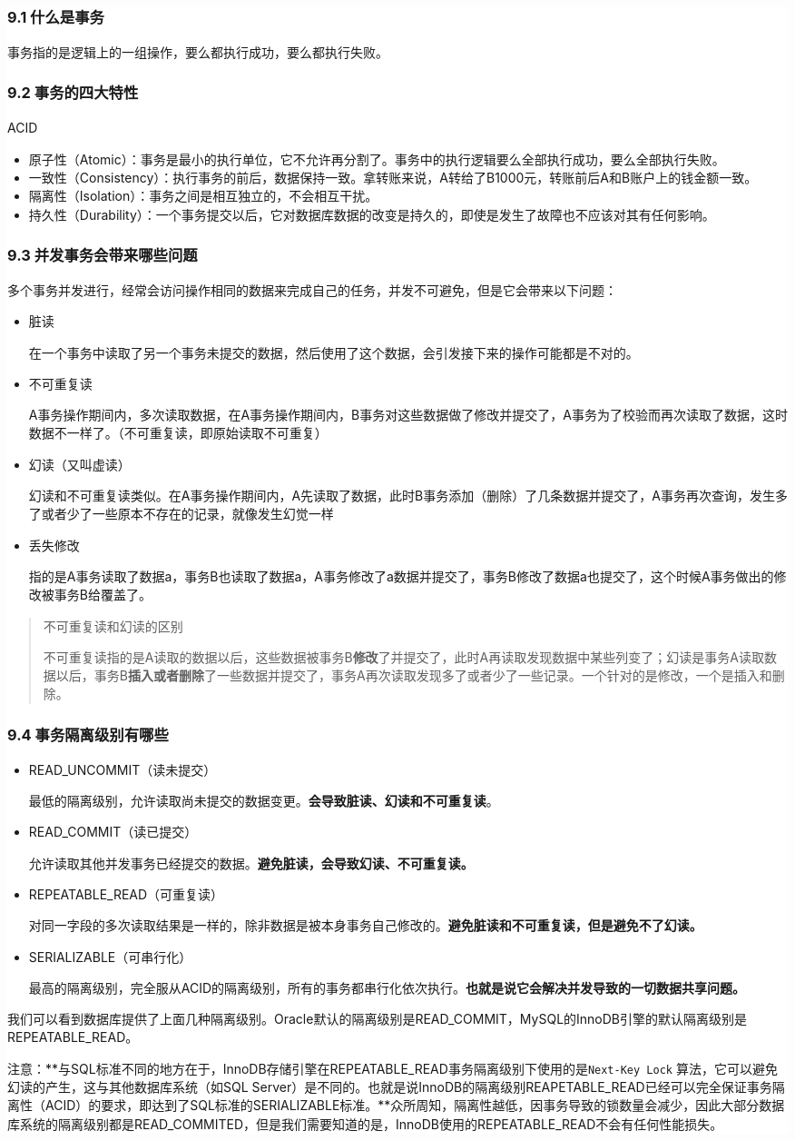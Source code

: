 ### 9.1 什么是事务

事务指的是逻辑上的一组操作，要么都执行成功，要么都执行失败。

### 9.2 事务的四大特性

ACID

* 原子性（Atomic）：事务是最小的执行单位，它不允许再分割了。事务中的执行逻辑要么全部执行成功，要么全部执行失败。
* 一致性（Consistency）：执行事务的前后，数据保持一致。拿转账来说，A转给了B1000元，转账前后A和B账户上的钱金额一致。
* 隔离性（Isolation）：事务之间是相互独立的，不会相互干扰。
* 持久性（Durability）：一个事务提交以后，它对数据库数据的改变是持久的，即使是发生了故障也不应该对其有任何影响。

### 9.3 并发事务会带来哪些问题

多个事务并发进行，经常会访问操作相同的数据来完成自己的任务，并发不可避免，但是它会带来以下问题：

* 脏读

  在一个事务中读取了另一个事务未提交的数据，然后使用了这个数据，会引发接下来的操作可能都是不对的。

* 不可重复读

  A事务操作期间内，多次读取数据，在A事务操作期间内，B事务对这些数据做了修改并提交了，A事务为了校验而再次读取了数据，这时数据不一样了。（不可重复读，即原始读取不可重复）

* 幻读（又叫虚读）

  幻读和不可重复读类似。在A事务操作期间内，A先读取了数据，此时B事务添加（删除）了几条数据并提交了，A事务再次查询，发生多了或者少了一些原本不存在的记录，就像发生幻觉一样

* 丢失修改

  指的是A事务读取了数据a，事务B也读取了数据a，A事务修改了a数据并提交了，事务B修改了数据a也提交了，这个时候A事务做出的修改被事务B给覆盖了。

> 不可重复读和幻读的区别
>
> 不可重复读指的是A读取的数据以后，这些数据被事务B**修改**了并提交了，此时A再读取发现数据中某些列变了；幻读是事务A读取数据以后，事务B**插入或者删除**了一些数据并提交了，事务A再次读取发现多了或者少了一些记录。一个针对的是修改，一个是插入和删除。

### 9.4 事务隔离级别有哪些

* READ_UNCOMMIT（读未提交）

  最低的隔离级别，允许读取尚未提交的数据变更。**会导致脏读、幻读和不可重复读**。

* READ_COMMIT（读已提交）

  允许读取其他并发事务已经提交的数据。**避免脏读，会导致幻读、不可重复读。**

* REPEATABLE_READ（可重复读）

  对同一字段的多次读取结果是一样的，除非数据是被本身事务自己修改的。**避免脏读和不可重复读，但是避免不了幻读。**

* SERIALIZABLE（可串行化）

  最高的隔离级别，完全服从ACID的隔离级别，所有的事务都串行化依次执行。**也就是说它会解决并发导致的一切数据共享问题。**

我们可以看到数据库提供了上面几种隔离级别。Oracle默认的隔离级别是READ_COMMIT，MySQL的InnoDB引擎的默认隔离级别是REPEATABLE_READ。

注意：**与SQL标准不同的地方在于，InnoDB存储引擎在REPEATABLE_READ事务隔离级别下使用的是`Next-Key Lock` 算法，它可以避免幻读的产生，这与其他数据库系统（如SQL Server）是不同的。也就是说InnoDB的隔离级别REAPETABLE_READ已经可以完全保证事务隔离性（ACID）的要求，即达到了SQL标准的SERIALIZABLE标准。**众所周知，隔离性越低，因事务导致的锁数量会减少，因此大部分数据库系统的隔离级别都是READ_COMMITED，但是我们需要知道的是，InnoDB使用的REPEATABLE_READ不会有任何性能损失。
